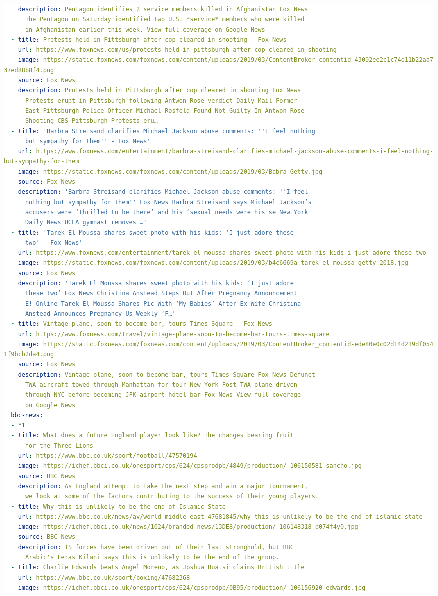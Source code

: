 ```yaml
    description: Pentagon identifies 2 service members killed in Afghanistan Fox News
      The Pentagon on Saturday identified two U.S. *service* members who were killed
      in Afghanistan earlier this week. View full coverage on Google News
  - title: Protests held in Pittsburgh after cop cleared in shooting - Fox News
    url: https://www.foxnews.com/us/protests-held-in-pittsburgh-after-cop-cleared-in-shooting
    image: https://static.foxnews.com/foxnews.com/content/uploads/2019/03/ContentBroker_contentid-43002ee2c1c74e11b22aa737ed88b8f4.png
    source: Fox News
    description: Protests held in Pittsburgh after cop cleared in shooting Fox News
      Protests erupt in Pittsburgh following Antwon Rose verdict Daily Mail Former
      East Pittsburgh Police Officer Michael Rosfeld Found Not Guilty In Antwon Rose
      Shooting CBS Pittsburgh Protests eru…
  - title: 'Barbra Streisand clarifies Michael Jackson abuse comments: ''I feel nothing
      but sympathy for them'' - Fox News'
    url: https://www.foxnews.com/entertainment/barbra-streisand-clarifies-michael-jackson-abuse-comments-i-feel-nothing-but-sympathy-for-them
    image: https://static.foxnews.com/foxnews.com/content/uploads/2019/03/Babra-Getty.jpg
    source: Fox News
    description: 'Barbra Streisand clarifies Michael Jackson abuse comments: ''I feel
      nothing but sympathy for them'' Fox News Barbra Streisand says Michael Jackson’s
      accusers were ‘thrilled to be there’ and his ‘sexual needs were his se New York
      Daily News UCLA gymnast removes …'
  - title: 'Tarek El Moussa shares sweet photo with his kids: ‘I just adore these
      two’ - Fox News'
    url: https://www.foxnews.com/entertainment/tarek-el-moussa-shares-sweet-photo-with-his-kids-i-just-adore-these-two
    image: https://static.foxnews.com/foxnews.com/content/uploads/2019/03/b4c6669a-tarek-el-moussa-getty-2018.jpg
    source: Fox News
    description: 'Tarek El Moussa shares sweet photo with his kids: ‘I just adore
      these two’ Fox News Christina Anstead Steps Out After Pregnancy Announcement
      E! Online Tarek El Moussa Shares Pic With ‘My Babies’ After Ex-Wife Christina
      Anstead Announces Pregnancy Us Weekly ‘F…'
  - title: Vintage plane, soon to become bar, tours Times Square - Fox News
    url: https://www.foxnews.com/travel/vintage-plane-soon-to-become-bar-tours-times-square
    image: https://static.foxnews.com/foxnews.com/content/uploads/2019/03/ContentBroker_contentid-ede80e0c02d14d219df0541f9bcb2da4.png
    source: Fox News
    description: Vintage plane, soon to become bar, tours Times Square Fox News Defunct
      TWA aircraft towed through Manhattan for tour New York Post TWA plane driven
      through NYC before becoming JFK airport hotel bar Fox News View full coverage
      on Google News
  bbc-news:
  - *1
  - title: What does a future England player look like? The changes bearing fruit
      for the Three Lions
    url: https://www.bbc.co.uk/sport/football/47570194
    image: https://ichef.bbci.co.uk/onesport/cps/624/cpsprodpb/4849/production/_106150581_sancho.jpg
    source: BBC News
    description: As England attempt to take the next step and win a major tournament,
      we look at some of the factors contributing to the success of their young players.
  - title: Why this is unlikely to be the end of Islamic State
    url: https://www.bbc.co.uk/news/av/world-middle-east-47681845/why-this-is-unlikely-to-be-the-end-of-islamic-state
    image: https://ichef.bbci.co.uk/news/1024/branded_news/13DE8/production/_106148318_p074f4y0.jpg
    source: BBC News
    description: IS forces have been driven out of their last stronghold, but BBC
      Arabic's Feras Kilani says this is unlikely to be the end of the group.
  - title: Charlie Edwards beats Angel Moreno, as Joshua Buatsi claims British title
    url: https://www.bbc.co.uk/sport/boxing/47682368
    image: https://ichef.bbci.co.uk/onesport/cps/624/cpsprodpb/0B95/production/_106156920_edwards.jpg
```